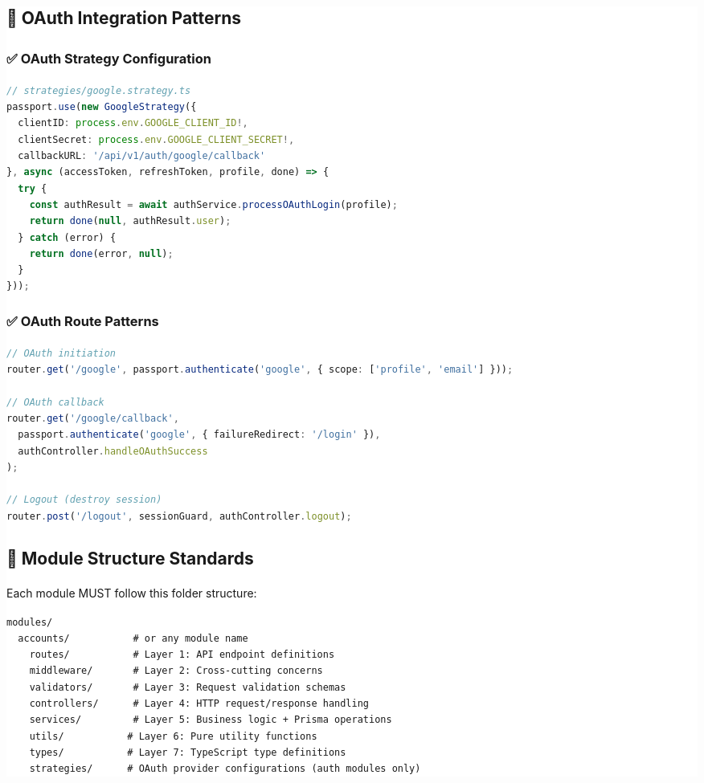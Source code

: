 ## 🚀 OAuth Integration Patterns

### ✅ OAuth Strategy Configuration
```typescript
// strategies/google.strategy.ts
passport.use(new GoogleStrategy({
  clientID: process.env.GOOGLE_CLIENT_ID!,
  clientSecret: process.env.GOOGLE_CLIENT_SECRET!,
  callbackURL: '/api/v1/auth/google/callback'
}, async (accessToken, refreshToken, profile, done) => {
  try {
    const authResult = await authService.processOAuthLogin(profile);
    return done(null, authResult.user);
  } catch (error) {
    return done(error, null);
  }
}));
```

### ✅ OAuth Route Patterns
```typescript
// OAuth initiation
router.get('/google', passport.authenticate('google', { scope: ['profile', 'email'] }));

// OAuth callback
router.get('/google/callback', 
  passport.authenticate('google', { failureRedirect: '/login' }),
  authController.handleOAuthSuccess
);

// Logout (destroy session)
router.post('/logout', sessionGuard, authController.logout);
```

## 📁 Module Structure Standards

Each module MUST follow this folder structure:

```
modules/
  accounts/           # or any module name
    routes/           # Layer 1: API endpoint definitions
    middleware/       # Layer 2: Cross-cutting concerns
    validators/       # Layer 3: Request validation schemas
    controllers/      # Layer 4: HTTP request/response handling
    services/         # Layer 5: Business logic + Prisma operations
    utils/           # Layer 6: Pure utility functions
    types/           # Layer 7: TypeScript type definitions
    strategies/      # OAuth provider configurations (auth modules only)
```
